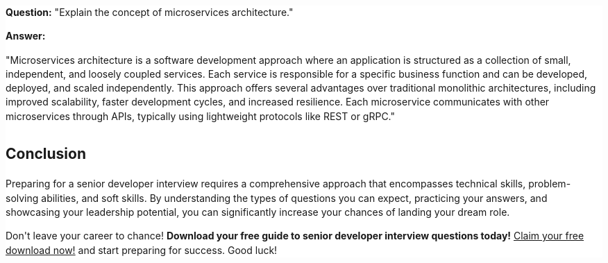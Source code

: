 **Question:** "Explain the concept of microservices architecture."

**Answer:**

"Microservices architecture is a software development approach where an application is structured as a collection of small, independent, and loosely coupled services. Each service is responsible for a specific business function and can be developed, deployed, and scaled independently. This approach offers several advantages over traditional monolithic architectures, including improved scalability, faster development cycles, and increased resilience. Each microservice communicates with other microservices through APIs, typically using lightweight protocols like REST or gRPC."

## Conclusion

Preparing for a senior developer interview requires a comprehensive approach that encompasses technical skills, problem-solving abilities, and soft skills. By understanding the types of questions you can expect, practicing your answers, and showcasing your leadership potential, you can significantly increase your chances of landing your dream role.

Don't leave your career to chance! **Download your free guide to senior developer interview questions today!** [Claim your free download now!](https://udemywork.com/senior-developer-interview-questions) and start preparing for success. Good luck!
